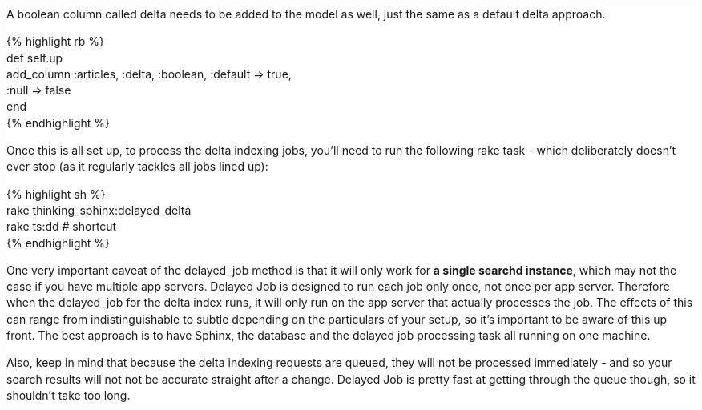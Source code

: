 A boolean column called delta needs to be added to the model as well,
just the same as a default delta approach.

{% highlight rb %}  
def self.up  
 add\_column :articles, :delta, :boolean, :default =&gt; true,  
 :null =&gt; false  
end  
{% endhighlight %}

Once this is all set up, to process the delta indexing jobs, you’ll need
to run the following rake task - which deliberately doesn’t ever stop
(as it regularly tackles all jobs lined up):

{% highlight sh %}  
rake thinking\_sphinx:delayed\_delta  
rake ts:dd \# shortcut  
{% endhighlight %}

One very important caveat of the delayed\_job method is that it will
only work for **a single searchd instance**, which may not the case if
you have multiple app servers. Delayed Job is designed to run each job
only once, not once per app server. Therefore when the delayed\_job for
the delta index runs, it will only run on the app server that actually
processes the job. The effects of this can range from indistinguishable
to subtle depending on the particulars of your setup, so it’s important
to be aware of this up front. The best approach is to have Sphinx, the
database and the delayed job processing task all running on one machine.

Also, keep in mind that because the delta indexing requests are queued,
they will not be processed immediately - and so your search results will
not not be accurate straight after a change. Delayed Job is pretty fast
at getting through the queue though, so it shouldn’t take too long.
